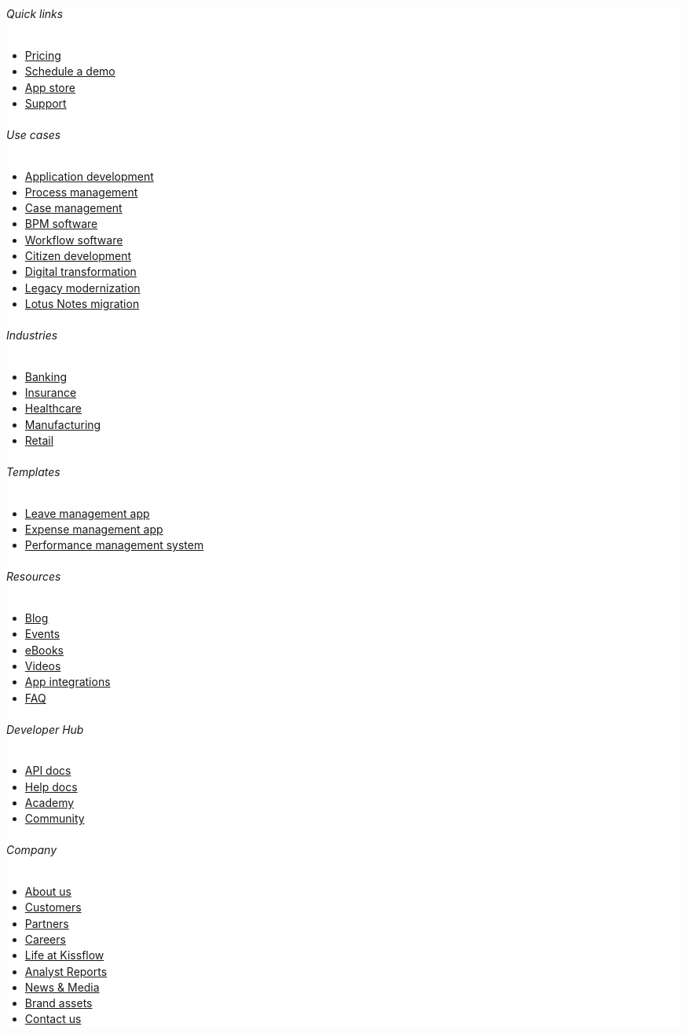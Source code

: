 
###### Quick links 
  * [Pricing](https://kissflow.com/<https:/kissflow.com/pricing/>)
  * [Schedule a demo](https://kissflow.com/<https:/kissflow.com/book-a-demo/>)
  * [App store](https://kissflow.com/<https:/kissflow.com/appstore>)
  * [Support](https://kissflow.com/<https:/kissflow.com/support/>)


###### Use cases 
  * [Application development](https://kissflow.com/<https:/kissflow.com/application-development>)
  * [Process management](https://kissflow.com/<https:/kissflow.com/workflow/process/>)
  * [Case management](https://kissflow.com/<https:/kissflow.com/workflow/case>)
  * [BPM software](https://kissflow.com/<https:/kissflow.com/workflow/bpm>)
  * [Workflow software](https://kissflow.com/<https:/kissflow.com/workflow>)
  * [Citizen development](https://kissflow.com/<https:/kissflow.com/citizen-development>)
  * [Digital transformation](https://kissflow.com/<https:/kissflow.com/digital-transformation>)
  * [Legacy modernization](https://kissflow.com/<https:/kissflow.com/low-code/modernize-applications/>)
  * [Lotus Notes migration](https://kissflow.com/<https:/kissflow.com/workflow/lotus-notes-migration/>)


###### Industries 
  * [Banking](https://kissflow.com/<https:/kissflow.com/solutions/banking/>)
  * [Insurance](https://kissflow.com/<https:/kissflow.com/solutions/insurance/>)
  * [Healthcare](https://kissflow.com/<https:/kissflow.com/solutions/healthcare/>)
  * [Manufacturing](https://kissflow.com/<https:/kissflow.com/solutions/manufacturing/>)
  * [Retail](https://kissflow.com/<https:/kissflow.com/solutions/retail/>)


###### Templates 
  * [Leave management app](https://kissflow.com/<https:/kissflow.com/appstore/leave-management>)
  * [Expense management app](https://kissflow.com/<https:/kissflow.com/appstore/expense-and-travel-management>)
  * [Performance management system](https://kissflow.com/<https:/kissflow.com/appstore/performance-management-system>)


###### Resources 
  * [Blog](https://kissflow.com/<https:/kissflow.com/blog>)
  * [Events](https://kissflow.com/<https:/kissflow.com/events>)
  * [eBooks](https://kissflow.com/<https:/kissflow.com/ebooks>)
  * [Videos](https://kissflow.com/<https:/kissflow.com/videos>)
  * [App integrations](https://kissflow.com/<https:/kissflow.com/platform/integrations/>)
  * [FAQ](https://kissflow.com/<https:/kissflow.com/faq/>)


###### Developer Hub 
  * [API docs](https://kissflow.com/<https:/api.kissflow.com/>)
  * [Help docs](https://kissflow.com/<https:/community.kissflow.com/category/documentation-section>)
  * [Academy](https://kissflow.com/<https:/academy.kissflow.com/>)
  * [Community](https://kissflow.com/<https:/community.kissflow.com/>)


###### Company 
  * [About us](https://kissflow.com/<https:/kissflow.com/about-us/>)
  * [Customers](https://kissflow.com/<https:/kissflow.com/customers/>)
  * [Partners](https://kissflow.com/<https:/kissflow.com/partners/>)
  * [Careers](https://kissflow.com/<https:/careers.kissflow.com/>)
  * [Life at Kissflow](https://kissflow.com/<https:/culture.kissflow.com/>)
  * [Analyst Reports](https://kissflow.com/<https:/kissflow.com/analyst-reports>)
  * [News & Media](https://kissflow.com/<https:/kissflow.com/news-and-media>)
  * [Brand assets](https://kissflow.com/<https:/kissflow.com/brand/>)
  * [Contact us](https://kissflow.com/<https:/kissflow.com/contact/>)
